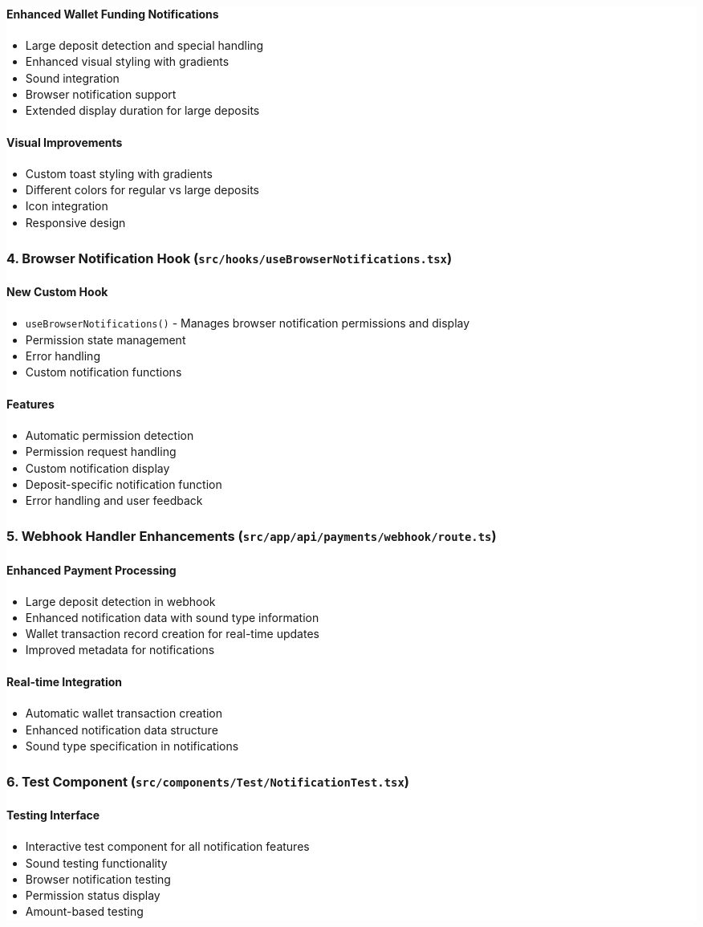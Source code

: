 #### Enhanced Wallet Funding Notifications
- Large deposit detection and special handling
- Enhanced visual styling with gradients
- Sound integration
- Browser notification support
- Extended display duration for large deposits

#### Visual Improvements
- Custom toast styling with gradients
- Different colors for regular vs large deposits
- Icon integration
- Responsive design

### 4. Browser Notification Hook (`src/hooks/useBrowserNotifications.tsx`)

#### New Custom Hook
- `useBrowserNotifications()` - Manages browser notification permissions and display
- Permission state management
- Error handling
- Custom notification functions

#### Features
- Automatic permission detection
- Permission request handling
- Custom notification display
- Deposit-specific notification function
- Error handling and user feedback

### 5. Webhook Handler Enhancements (`src/app/api/payments/webhook/route.ts`)

#### Enhanced Payment Processing
- Large deposit detection in webhook
- Enhanced notification data with sound type information
- Wallet transaction record creation for real-time updates
- Improved metadata for notifications

#### Real-time Integration
- Automatic wallet transaction creation
- Enhanced notification data structure
- Sound type specification in notifications

### 6. Test Component (`src/components/Test/NotificationTest.tsx`)

#### Testing Interface
- Interactive test component for all notification features
- Sound testing functionality
- Browser notification testing
- Permission status display
- Amount-based testing
